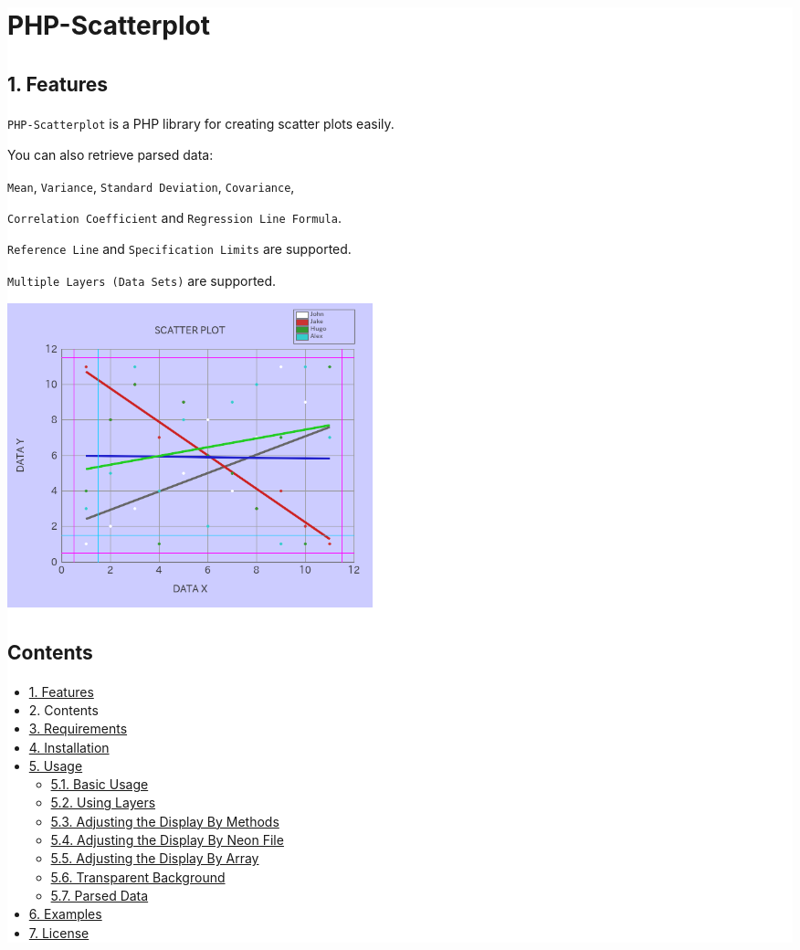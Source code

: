 # PHP-Scatterplot

## 1. Features

`PHP-Scatterplot` is a PHP library for creating scatter plots easily.

You can also retrieve parsed data:

`Mean`, `Variance`, `Standard Deviation`, `Covariance`,
 
`Correlation Coefficient` and `Regression Line Formula`.

`Reference Line` and `Specification Limits` are supported.

`Multiple Layers (Data Sets)` are supported.

<img src="examples/img/AdjustDisplayByMethods.png" width="400" />

## Contents

- [1. Features](#1-features)
- 2\. Contents
- [3. Requirements](#3-requirements)
- [4. Installation](#4-installation)
- [5. Usage](#5-usage)
    - [5.1. Basic Usage](#51-basic-usage)
    - [5.2. Using Layers](#52-using-layers)
    - [5.3. Adjusting the Display By Methods](#53-adjusting-the-display-by-methods)
    - [5.4. Adjusting the Display By Neon File](#54-adjusting-the-display-by-neon-file)
    - [5.5. Adjusting the Display By Array](#55-adjusting-the-display-by-array)
    - [5.6. Transparent Background](#56-transparent-background)
    - [5.7. Parsed Data](#57-parsed-data)
- [6. Examples](#6-examples)
- [7. License](#7-license)
